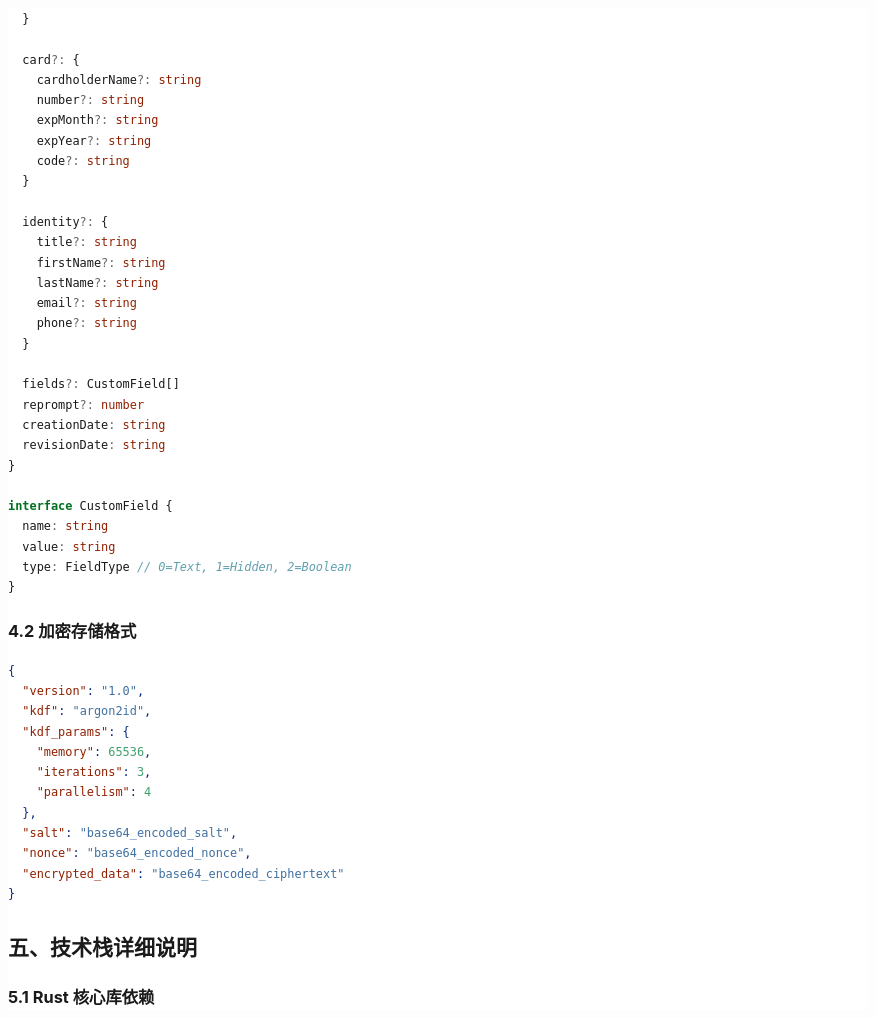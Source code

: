 ```typescript
  }
  
  card?: {
    cardholderName?: string
    number?: string
    expMonth?: string
    expYear?: string
    code?: string
  }
  
  identity?: {
    title?: string
    firstName?: string
    lastName?: string
    email?: string
    phone?: string
  }
  
  fields?: CustomField[]
  reprompt?: number
  creationDate: string
  revisionDate: string
}

interface CustomField {
  name: string
  value: string
  type: FieldType // 0=Text, 1=Hidden, 2=Boolean
}
```

### 4.2 加密存储格式

```json
{
  "version": "1.0",
  "kdf": "argon2id",
  "kdf_params": {
    "memory": 65536,
    "iterations": 3,
    "parallelism": 4
  },
  "salt": "base64_encoded_salt",
  "nonce": "base64_encoded_nonce",
  "encrypted_data": "base64_encoded_ciphertext"
}
```

## 五、技术栈详细说明

### 5.1 Rust 核心库依赖
